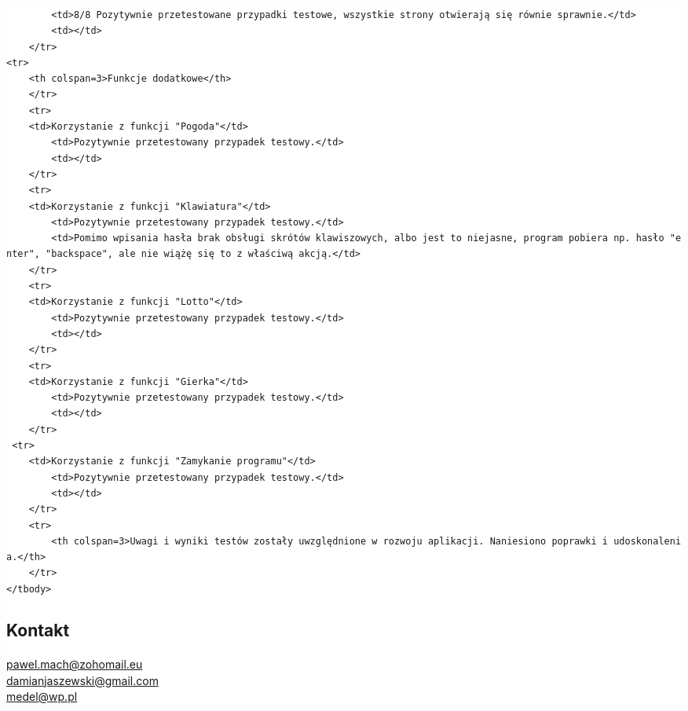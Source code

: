             <td>8/8 Pozytywnie przetestowane przypadki testowe, wszystkie strony otwierają się równie sprawnie.</td>
            <td></td>
        </tr>
	<tr>
  	    <th colspan=3>Funkcje dodatkowe</th>
        </tr>
	    <tr>
  	    <td>Korzystanie z funkcji "Pogoda"</td>
     	    <td>Pozytywnie przetestowany przypadek testowy.</td>
            <td></td>
        </tr>
	    <tr>
  	    <td>Korzystanie z funkcji "Klawiatura"</td>
     	    <td>Pozytywnie przetestowany przypadek testowy.</td>
            <td>Pomimo wpisania hasła brak obsługi skrótów klawiszowych, albo jest to niejasne, program pobiera np. hasło "enter", "backspace", ale nie wiążę się to z właściwą akcją.</td>
        </tr>
	    <tr>
  	    <td>Korzystanie z funkcji "Lotto"</td>
     	    <td>Pozytywnie przetestowany przypadek testowy.</td>
            <td></td>
        </tr>
	    <tr>
  	    <td>Korzystanie z funkcji "Gierka"</td>
     	    <td>Pozytywnie przetestowany przypadek testowy.</td>
            <td></td>
        </tr>
	 <tr>
  	    <td>Korzystanie z funkcji "Zamykanie programu"</td>
     	    <td>Pozytywnie przetestowany przypadek testowy.</td>
            <td></td>
	    </tr>
	    <tr>
            <th colspan=3>Uwagi i wyniki testów zostały uwzględnione w rozwoju aplikacji. Naniesiono poprawki i udoskonalenia.</th>
        </tr>
    </tbody>
</table>

## Kontakt

pawel.mach@zohomail.eu<br>
damianjaszewski@gmail.com<br>
medel@wp.pl
